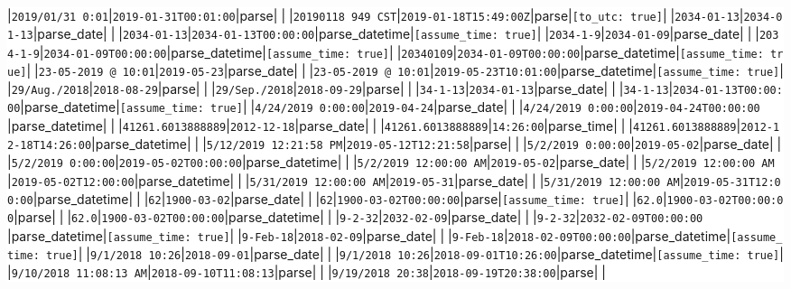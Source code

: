 |`2019/01/31 0:01`|`2019-01-31T00:01:00`|parse| |
|`20190118 949 CST`|`2019-01-18T15:49:00Z`|parse|`[to_utc: true]`|
|`2034-01-13`|`2034-01-13`|parse_date| |
|`2034-01-13`|`2034-01-13T00:00:00`|parse_datetime|`[assume_time: true]`|
|`2034-1-9`|`2034-01-09`|parse_date| |
|`2034-1-9`|`2034-01-09T00:00:00`|parse_datetime|`[assume_time: true]`|
|`20340109`|`2034-01-09T00:00:00`|parse_datetime|`[assume_time: true]`|
|`23-05-2019 @ 10:01`|`2019-05-23`|parse_date| |
|`23-05-2019 @ 10:01`|`2019-05-23T10:01:00`|parse_datetime|`[assume_time: true]`|
|`29/Aug./2018`|`2018-08-29`|parse| |
|`29/Sep./2018`|`2018-09-29`|parse| |
|`34-1-13`|`2034-01-13`|parse_date| |
|`34-1-13`|`2034-01-13T00:00:00`|parse_datetime|`[assume_time: true]`|
|`4/24/2019 0:00:00`|`2019-04-24`|parse_date| |
|`4/24/2019 0:00:00`|`2019-04-24T00:00:00`|parse_datetime| |
|`41261.6013888889`|`2012-12-18`|parse_date| |
|`41261.6013888889`|`14:26:00`|parse_time| |
|`41261.6013888889`|`2012-12-18T14:26:00`|parse_datetime| |
|`5/12/2019 12:21:58 PM`|`2019-05-12T12:21:58`|parse| |
|`5/2/2019 0:00:00`|`2019-05-02`|parse_date| |
|`5/2/2019 0:00:00`|`2019-05-02T00:00:00`|parse_datetime| |
|`5/2/2019 12:00:00 AM`|`2019-05-02`|parse_date| |
|`5/2/2019 12:00:00 AM`|`2019-05-02T12:00:00`|parse_datetime| |
|`5/31/2019 12:00:00 AM`|`2019-05-31`|parse_date| |
|`5/31/2019 12:00:00 AM`|`2019-05-31T12:00:00`|parse_datetime| |
|`62`|`1900-03-02`|parse_date| |
|`62`|`1900-03-02T00:00:00`|parse|`[assume_time: true]`|
|`62.0`|`1900-03-02T00:00:00`|parse| |
|`62.0`|`1900-03-02T00:00:00`|parse_datetime| |
|`9-2-32`|`2032-02-09`|parse_date| |
|`9-2-32`|`2032-02-09T00:00:00`|parse_datetime|`[assume_time: true]`|
|`9-Feb-18`|`2018-02-09`|parse_date| |
|`9-Feb-18`|`2018-02-09T00:00:00`|parse_datetime|`[assume_time: true]`|
|`9/1/2018 10:26`|`2018-09-01`|parse_date| |
|`9/1/2018 10:26`|`2018-09-01T10:26:00`|parse_datetime|`[assume_time: true]`|
|`9/10/2018 11:08:13 AM`|`2018-09-10T11:08:13`|parse| |
|`9/19/2018 20:38`|`2018-09-19T20:38:00`|parse| |
